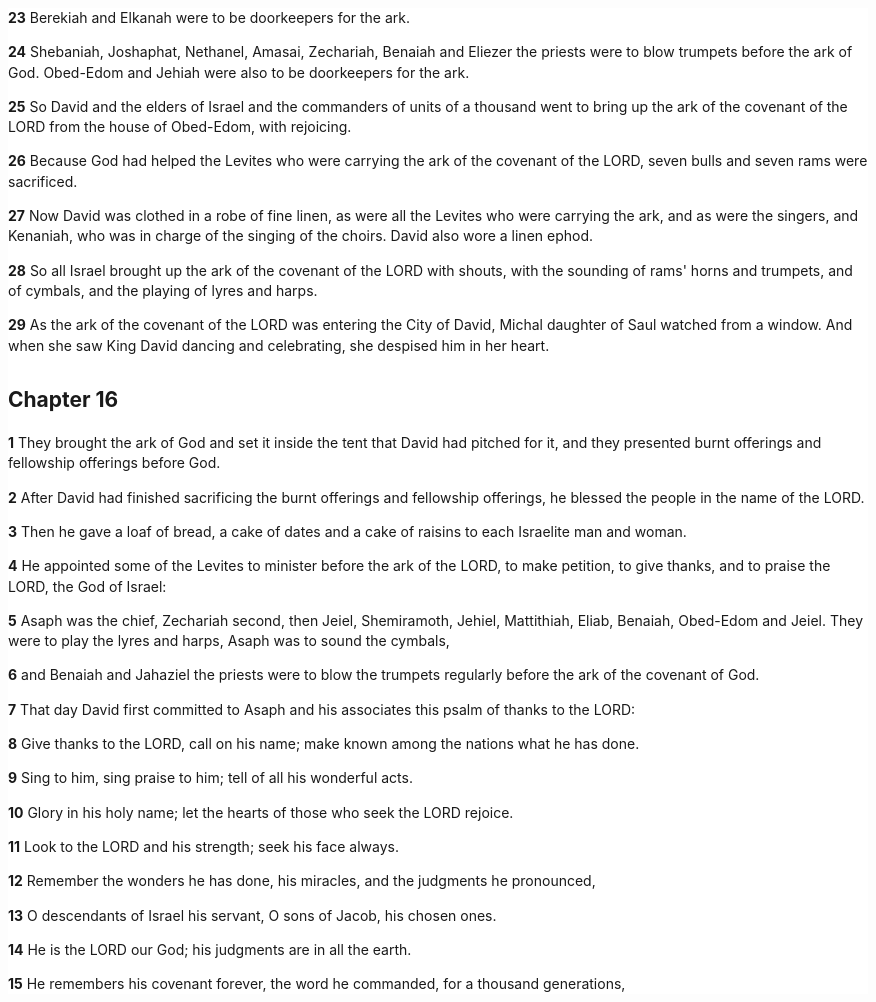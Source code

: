 **23** Berekiah and Elkanah were to be doorkeepers for the ark.

**24** Shebaniah, Joshaphat, Nethanel, Amasai, Zechariah, Benaiah and Eliezer the priests were to blow trumpets before the ark of God. Obed-Edom and Jehiah were also to be doorkeepers for the ark.

**25** So David and the elders of Israel and the commanders of units of a thousand went to bring up the ark of the covenant of the LORD from the house of Obed-Edom, with rejoicing.

**26** Because God had helped the Levites who were carrying the ark of the covenant of the LORD, seven bulls and seven rams were sacrificed.

**27** Now David was clothed in a robe of fine linen, as were all the Levites who were carrying the ark, and as were the singers, and Kenaniah, who was in charge of the singing of the choirs. David also wore a linen ephod.

**28** So all Israel brought up the ark of the covenant of the LORD with shouts, with the sounding of rams' horns and trumpets, and of cymbals, and the playing of lyres and harps.

**29** As the ark of the covenant of the LORD was entering the City of David, Michal daughter of Saul watched from a window. And when she saw King David dancing and celebrating, she despised him in her heart.

## Chapter 16

**1** They brought the ark of God and set it inside the tent that David had pitched for it, and they presented burnt offerings and fellowship offerings before God.

**2** After David had finished sacrificing the burnt offerings and fellowship offerings, he blessed the people in the name of the LORD.

**3** Then he gave a loaf of bread, a cake of dates and a cake of raisins to each Israelite man and woman.

**4** He appointed some of the Levites to minister before the ark of the LORD, to make petition, to give thanks, and to praise the LORD, the God of Israel:

**5** Asaph was the chief, Zechariah second, then Jeiel, Shemiramoth, Jehiel, Mattithiah, Eliab, Benaiah, Obed-Edom and Jeiel. They were to play the lyres and harps, Asaph was to sound the cymbals,

**6** and Benaiah and Jahaziel the priests were to blow the trumpets regularly before the ark of the covenant of God.

**7** That day David first committed to Asaph and his associates this psalm of thanks to the LORD:

**8** Give thanks to the LORD, call on his name; make known among the nations what he has done.

**9** Sing to him, sing praise to him; tell of all his wonderful acts.

**10** Glory in his holy name; let the hearts of those who seek the LORD rejoice.

**11** Look to the LORD and his strength; seek his face always.

**12** Remember the wonders he has done, his miracles, and the judgments he pronounced,

**13** O descendants of Israel his servant, O sons of Jacob, his chosen ones.

**14** He is the LORD our God; his judgments are in all the earth.

**15** He remembers his covenant forever, the word he commanded, for a thousand generations,
